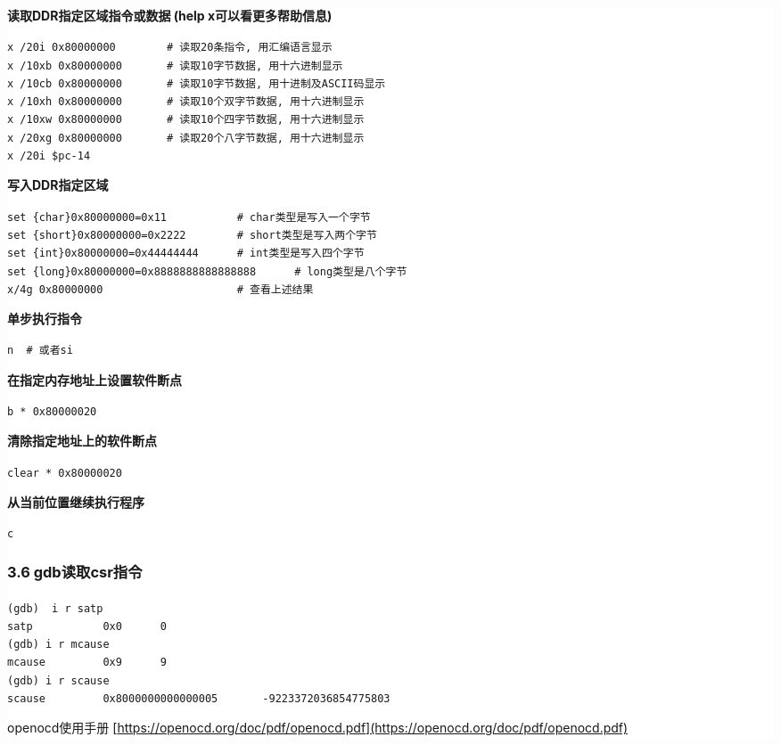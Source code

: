 **读取DDR指定区域指令或数据 (help x可以看更多帮助信息)**

```
x /20i 0x80000000        # 读取20条指令, 用汇编语言显示
x /10xb 0x80000000       # 读取10字节数据, 用十六进制显示
x /10cb 0x80000000       # 读取10字节数据, 用十进制及ASCII码显示
x /10xh 0x80000000       # 读取10个双字节数据, 用十六进制显示
x /10xw 0x80000000       # 读取10个四字节数据, 用十六进制显示
x /20xg 0x80000000       # 读取20个八字节数据, 用十六进制显示
x /20i $pc-14
```

**写入DDR指定区域**

```
set {char}0x80000000=0x11           # char类型是写入一个字节
set {short}0x80000000=0x2222        # short类型是写入两个字节
set {int}0x80000000=0x44444444      # int类型是写入四个字节
set {long}0x80000000=0x8888888888888888      # long类型是八个字节
x/4g 0x80000000                     # 查看上述结果
```

**单步执行指令**

```
n  # 或者si
```
**在指定内存地址上设置软件断点**

```
b * 0x80000020
```

**清除指定地址上的软件断点**

```
clear * 0x80000020
```

**从当前位置继续执行程序**

```
c
```

### 3.6 gdb读取csr指令

```
(gdb)  i r satp
satp           0x0      0
(gdb) i r mcause
mcause         0x9      9
(gdb) i r scause
scause         0x8000000000000005       -9223372036854775803

```

openocd使用手册
[https://openocd.org/doc/pdf/openocd.pdf](https://openocd.org/doc/pdf/openocd.pdf)
